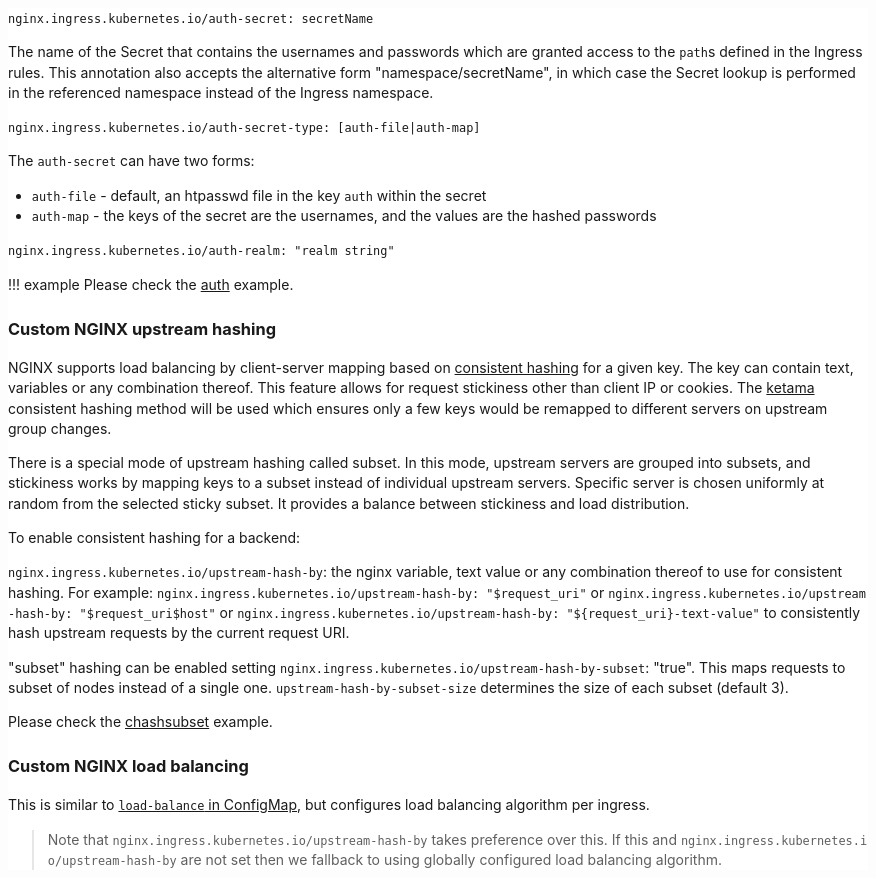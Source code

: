 ```
nginx.ingress.kubernetes.io/auth-secret: secretName
```

The name of the Secret that contains the usernames and passwords which are granted access to the `path`s defined in the Ingress rules.
This annotation also accepts the alternative form "namespace/secretName", in which case the Secret lookup is performed in the referenced namespace instead of the Ingress namespace.

```
nginx.ingress.kubernetes.io/auth-secret-type: [auth-file|auth-map]
```

The `auth-secret` can have two forms:

- `auth-file` - default, an htpasswd file in the key `auth` within the secret
- `auth-map` - the keys of the secret are the usernames, and the values are the hashed passwords

```
nginx.ingress.kubernetes.io/auth-realm: "realm string"
```

!!! example
    Please check the [auth](../../examples/auth/basic/README.md) example.

### Custom NGINX upstream hashing

NGINX supports load balancing by client-server mapping based on [consistent hashing](http://nginx.org/en/docs/http/ngx_http_upstream_module.html#hash) for a given key. The key can contain text, variables or any combination thereof. This feature allows for request stickiness other than client IP or cookies. The [ketama](http://www.last.fm/user/RJ/journal/2007/04/10/392555/) consistent hashing method will be used which ensures only a few keys would be remapped to different servers on upstream group changes.

There is a special mode of upstream hashing called subset. In this mode, upstream servers are grouped into subsets, and stickiness works by mapping keys to a subset instead of individual upstream servers. Specific server is chosen uniformly at random from the selected sticky subset. It provides a balance between stickiness and load distribution.

To enable consistent hashing for a backend:

`nginx.ingress.kubernetes.io/upstream-hash-by`: the nginx variable, text value or any combination thereof to use for consistent hashing. For example: `nginx.ingress.kubernetes.io/upstream-hash-by: "$request_uri"` or `nginx.ingress.kubernetes.io/upstream-hash-by: "$request_uri$host"` or `nginx.ingress.kubernetes.io/upstream-hash-by: "${request_uri}-text-value"` to consistently hash upstream requests by the current request URI.

"subset" hashing can be enabled setting `nginx.ingress.kubernetes.io/upstream-hash-by-subset`: "true". This maps requests to subset of nodes instead of a single one. `upstream-hash-by-subset-size` determines the size of each subset (default 3).

Please check the [chashsubset](../../examples/chashsubset/deployment.yaml) example.

### Custom NGINX load balancing

This is similar to [`load-balance` in ConfigMap](./configmap.md#load-balance), but configures load balancing algorithm per ingress.
>Note that `nginx.ingress.kubernetes.io/upstream-hash-by` takes preference over this. If this and `nginx.ingress.kubernetes.io/upstream-hash-by` are not set then we fallback to using globally configured load balancing algorithm.
